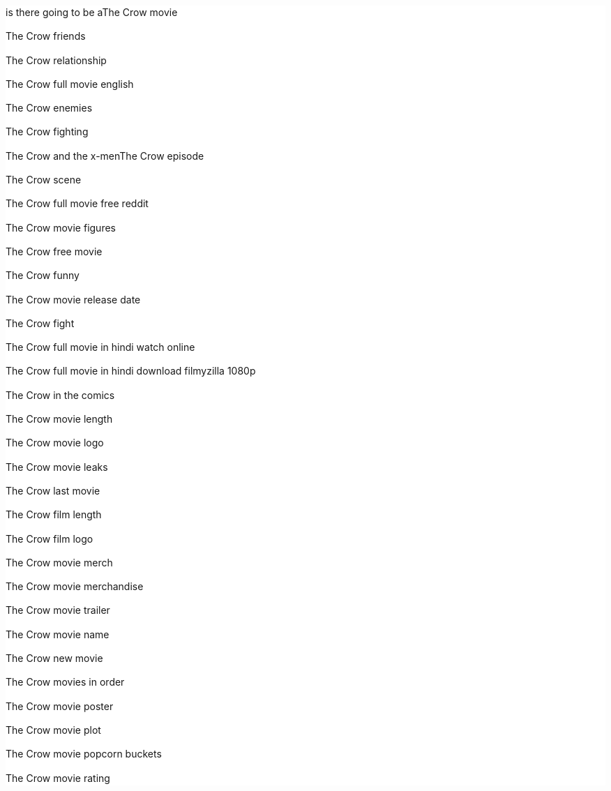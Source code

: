 is there going to be aThe Crow movie

The Crow friends

The Crow relationship

The Crow full movie english

The Crow enemies

The Crow fighting

The Crow and the x-menThe Crow episode

The Crow scene

The Crow full movie free reddit

The Crow movie figures

The Crow free movie

The Crow funny

The Crow movie release date

The Crow fight

The Crow full movie in hindi watch online

The Crow full movie in hindi download filmyzilla 1080p

The Crow in the comics

The Crow movie length

The Crow movie logo

The Crow movie leaks

The Crow last movie

The Crow film length

The Crow film logo

The Crow movie merch

The Crow movie merchandise

The Crow movie trailer

The Crow movie name

The Crow new movie

The Crow movies in order

The Crow movie poster

The Crow movie plot

The Crow movie popcorn buckets

The Crow movie rating
